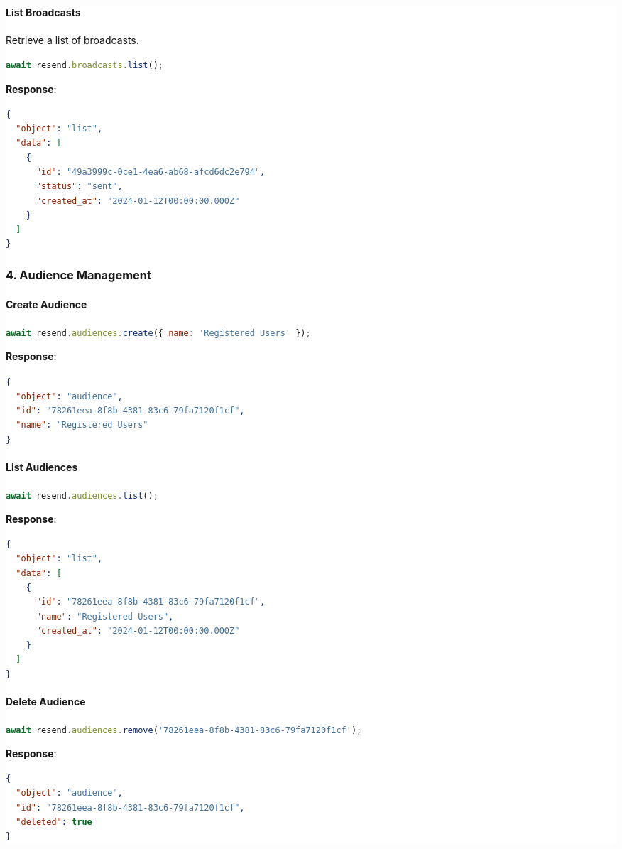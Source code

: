#### List Broadcasts
Retrieve a list of broadcasts.
```javascript
await resend.broadcasts.list();
```
**Response**:
```json
{
  "object": "list",
  "data": [
    {
      "id": "49a3999c-0ce1-4ea6-ab68-afcd6dc2e794",
      "status": "sent",
      "created_at": "2024-01-12T00:00:00.000Z"
    }
  ]
}
```

### 4. Audience Management
#### Create Audience
```javascript
await resend.audiences.create({ name: 'Registered Users' });
```
**Response**:
```json
{
  "object": "audience",
  "id": "78261eea-8f8b-4381-83c6-79fa7120f1cf",
  "name": "Registered Users"
}
```

#### List Audiences
```javascript
await resend.audiences.list();
```
**Response**:
```json
{
  "object": "list",
  "data": [
    {
      "id": "78261eea-8f8b-4381-83c6-79fa7120f1cf",
      "name": "Registered Users",
      "created_at": "2024-01-12T00:00:00.000Z"
    }
  ]
}
```

#### Delete Audience
```javascript
await resend.audiences.remove('78261eea-8f8b-4381-83c6-79fa7120f1cf');
```
**Response**:
```json
{
  "object": "audience",
  "id": "78261eea-8f8b-4381-83c6-79fa7120f1cf",
  "deleted": true
}
```
